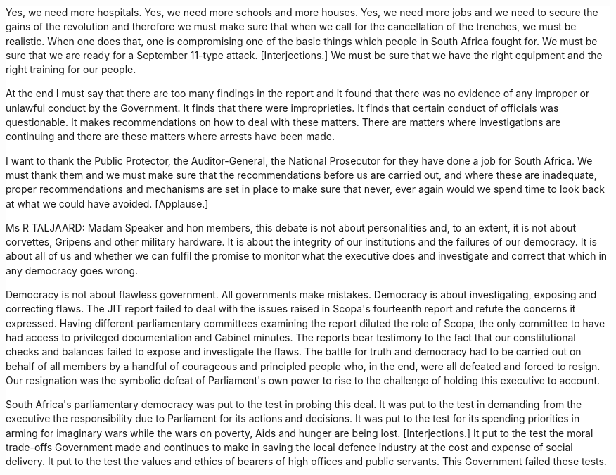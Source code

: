 Yes, we need more hospitals. Yes, we need  more  schools  and  more  houses.
Yes, we need more jobs and we need to secure the  gains  of  the  revolution
and therefore we must make sure that when we call for  the  cancellation  of
the trenches, we must be realistic. When one does that, one is  compromising
one of the basic things which people in South Africa fought for. We must  be
sure that we are ready for a September 11-type attack.  [Interjections.]  We
must be sure that we have the right equipment and  the  right  training  for
our people.

At the end I must say that there are too many findings in the report and  it
found that there was no evidence of any improper or unlawful conduct by  the
Government. It finds that there were improprieties. It  finds  that  certain
conduct of officials was questionable. It makes recommendations  on  how  to
deal  with  these  matters.  There  are  matters  where  investigations  are
continuing and there are these matters where arrests have been made.

I want to thank the Public  Protector,  the  Auditor-General,  the  National
Prosecutor for they have done a job for South Africa.  We  must  thank  them
and we must make sure that the recommendations before us  are  carried  out,
and where these are inadequate, proper recommendations  and  mechanisms  are
set in place to make sure that never, ever again  would  we  spend  time  to
look back at what we could have avoided. [Applause.]

Ms R TALJAARD: Madam Speaker and hon  members,  this  debate  is  not  about
personalities and, to an extent, it is  not  about  corvettes,  Gripens  and
other military hardware. It is about the integrity of our  institutions  and
the failures of our democracy. It is about all of  us  and  whether  we  can
fulfil the promise to monitor what the executive does  and  investigate  and
correct that which in any democracy goes wrong.

Democracy is not about flawless government. All governments  make  mistakes.
Democracy is about investigating, exposing and  correcting  flaws.  The  JIT
report failed to deal with the issues raised in  Scopa's  fourteenth  report
and  refute  the  concerns  it  expressed.  Having  different  parliamentary
committees examining  the  report  diluted  the  role  of  Scopa,  the  only
committee to  have  had  access  to  privileged  documentation  and  Cabinet
minutes.
The reports bear testimony to the fact that our  constitutional  checks  and
balances failed to expose and investigate the flaws. The  battle  for  truth
and democracy had to be carried out on behalf of all members  by  a  handful
of courageous and principled people who, in the end, were all  defeated  and
forced to resign. Our resignation was the symbolic  defeat  of  Parliament's
own power to rise to the challenge of holding this executive to account.

South Africa's parliamentary democracy was put to the test in  probing  this
deal.  It  was  put  to  the  test  in  demanding  from  the  executive  the
responsibility due to Parliament for its actions and decisions. It  was  put
to the test for its spending priorities in arming for imaginary  wars  while
the wars on poverty, Aids and hunger are  being  lost.  [Interjections.]  It
put to the test the moral trade-offs Government made and continues  to  make
in saving the local defence industry at  the  cost  and  expense  of  social
delivery. It put to the test the  values  and  ethics  of  bearers  of  high
offices and public servants. This Government failed these tests.
